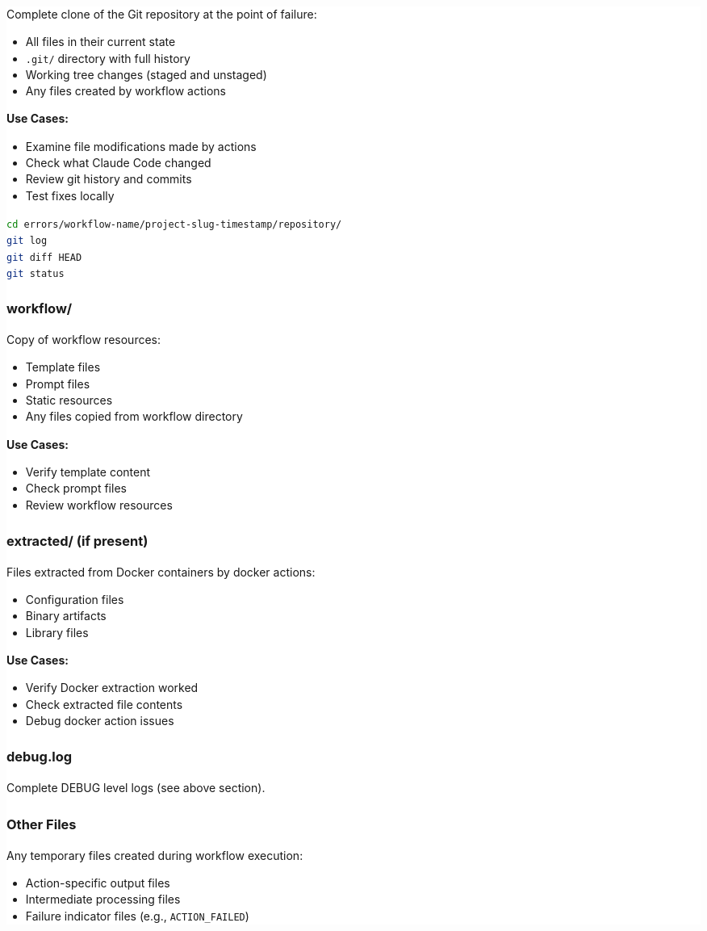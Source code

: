 Complete clone of the Git repository at the point of failure:
- All files in their current state
- `.git/` directory with full history
- Working tree changes (staged and unstaged)
- Any files created by workflow actions

**Use Cases:**

- Examine file modifications made by actions
- Check what Claude Code changed
- Review git history and commits
- Test fixes locally

```bash
cd errors/workflow-name/project-slug-timestamp/repository/
git log
git diff HEAD
git status
```

### workflow/

Copy of workflow resources:
- Template files
- Prompt files
- Static resources
- Any files copied from workflow directory

**Use Cases:**

- Verify template content
- Check prompt files
- Review workflow resources

### extracted/ (if present)

Files extracted from Docker containers by docker actions:
- Configuration files
- Binary artifacts
- Library files

**Use Cases:**

- Verify Docker extraction worked
- Check extracted file contents
- Debug docker action issues

### debug.log

Complete DEBUG level logs (see above section).

### Other Files

Any temporary files created during workflow execution:
- Action-specific output files
- Intermediate processing files
- Failure indicator files (e.g., `ACTION_FAILED`)

